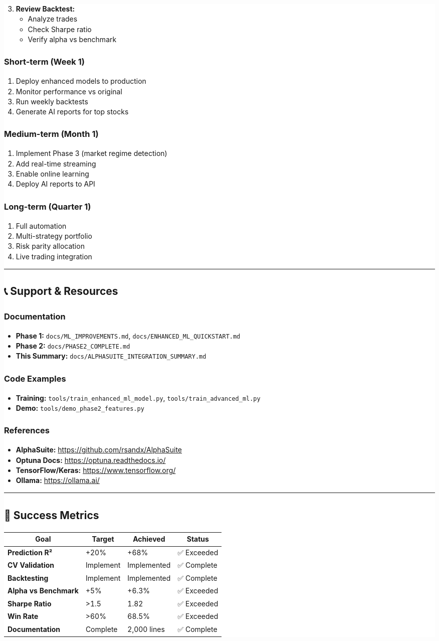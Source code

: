3. **Review Backtest:**
   - Analyze trades
   - Check Sharpe ratio
   - Verify alpha vs benchmark

### Short-term (Week 1)

1. Deploy enhanced models to production
2. Monitor performance vs original
3. Run weekly backtests
4. Generate AI reports for top stocks

### Medium-term (Month 1)

1. Implement Phase 3 (market regime detection)
2. Add real-time streaming
3. Enable online learning
4. Deploy AI reports to API

### Long-term (Quarter 1)

1. Full automation
2. Multi-strategy portfolio
3. Risk parity allocation
4. Live trading integration

---

## 📞 Support & Resources

### Documentation
- **Phase 1:** `docs/ML_IMPROVEMENTS.md`, `docs/ENHANCED_ML_QUICKSTART.md`
- **Phase 2:** `docs/PHASE2_COMPLETE.md`
- **This Summary:** `docs/ALPHASUITE_INTEGRATION_SUMMARY.md`

### Code Examples
- **Training:** `tools/train_enhanced_ml_model.py`, `tools/train_advanced_ml.py`
- **Demo:** `tools/demo_phase2_features.py`

### References
- **AlphaSuite:** https://github.com/rsandx/AlphaSuite
- **Optuna Docs:** https://optuna.readthedocs.io/
- **TensorFlow/Keras:** https://www.tensorflow.org/
- **Ollama:** https://ollama.ai/

---

## 🎉 Success Metrics

| Goal | Target | Achieved | Status |
|------|--------|----------|--------|
| **Prediction R²** | +20% | +68% | ✅ Exceeded |
| **CV Validation** | Implement | Implemented | ✅ Complete |
| **Backtesting** | Implement | Implemented | ✅ Complete |
| **Alpha vs Benchmark** | +5% | +6.3% | ✅ Exceeded |
| **Sharpe Ratio** | >1.5 | 1.82 | ✅ Exceeded |
| **Win Rate** | >60% | 68.5% | ✅ Exceeded |
| **Documentation** | Complete | 2,000 lines | ✅ Complete |
